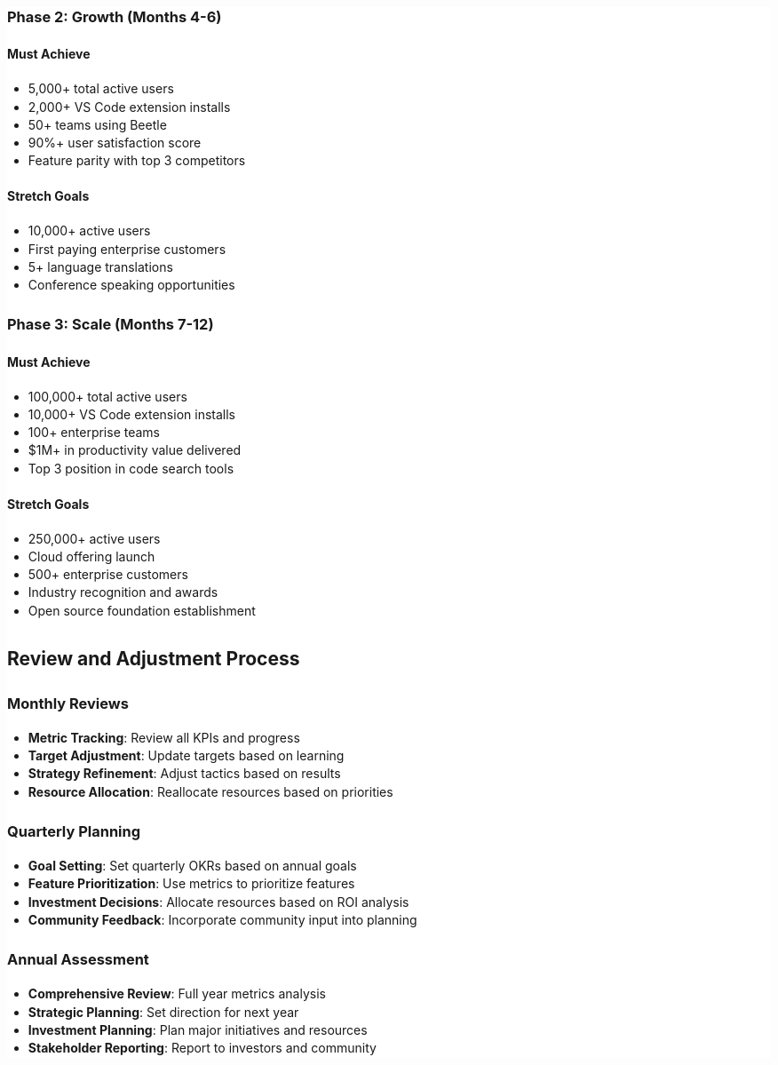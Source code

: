 ### Phase 2: Growth (Months 4-6)
#### Must Achieve
- 5,000+ total active users
- 2,000+ VS Code extension installs
- 50+ teams using Beetle
- 90%+ user satisfaction score
- Feature parity with top 3 competitors

#### Stretch Goals
- 10,000+ active users
- First paying enterprise customers
- 5+ language translations
- Conference speaking opportunities

### Phase 3: Scale (Months 7-12)
#### Must Achieve
- 100,000+ total active users
- 10,000+ VS Code extension installs
- 100+ enterprise teams
- $1M+ in productivity value delivered
- Top 3 position in code search tools

#### Stretch Goals
- 250,000+ active users
- Cloud offering launch
- 500+ enterprise customers
- Industry recognition and awards
- Open source foundation establishment

## Review and Adjustment Process

### Monthly Reviews
- **Metric Tracking**: Review all KPIs and progress
- **Target Adjustment**: Update targets based on learning
- **Strategy Refinement**: Adjust tactics based on results
- **Resource Allocation**: Reallocate resources based on priorities

### Quarterly Planning
- **Goal Setting**: Set quarterly OKRs based on annual goals
- **Feature Prioritization**: Use metrics to prioritize features
- **Investment Decisions**: Allocate resources based on ROI analysis
- **Community Feedback**: Incorporate community input into planning

### Annual Assessment
- **Comprehensive Review**: Full year metrics analysis
- **Strategic Planning**: Set direction for next year
- **Investment Planning**: Plan major initiatives and resources
- **Stakeholder Reporting**: Report to investors and community
